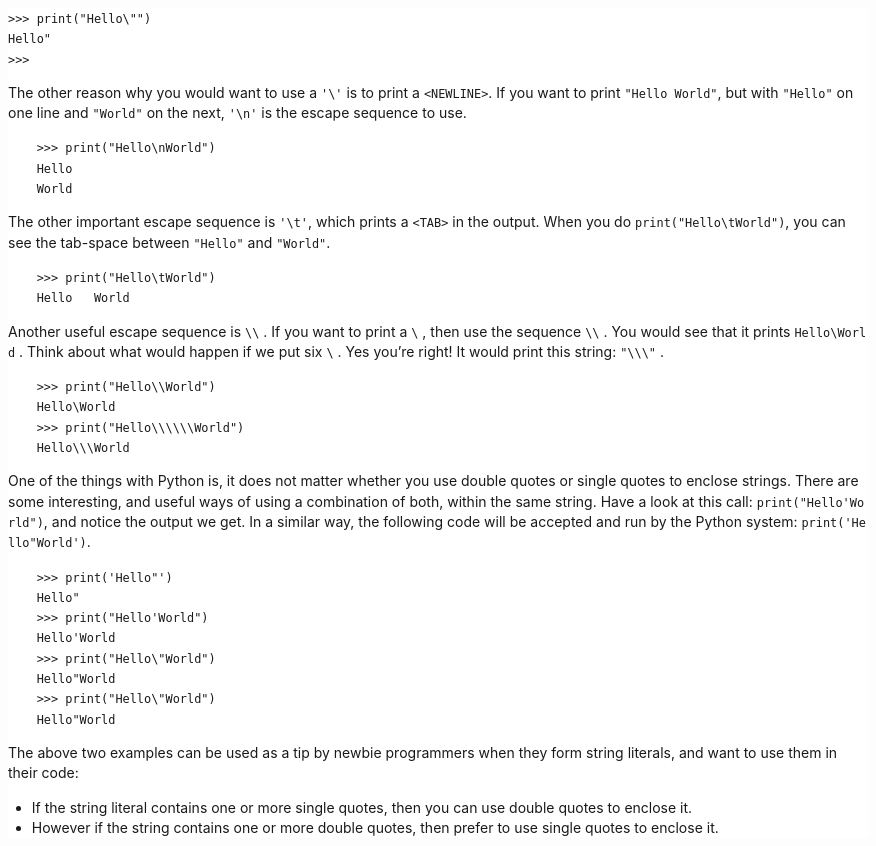```text
>>> print("Hello\"")
Hello"
>>>
```

The other reason why you would want to use a `'\'` is to print a `<NEWLINE>`. If you want to print `"Hello World"`, but with `"Hello"` on one line and `"World"` on the next, `'\n'` is the escape sequence to use.

```text
    >>> print("Hello\nWorld")
    Hello
    World
```

The other important escape sequence is `'\t'`, which prints a `<TAB>` in the output. When you do `print("Hello\tWorld")`, you can see the tab-space between `"Hello"` and `"World"`.

```text
    >>> print("Hello\tWorld")
    Hello   World
```

Another useful escape sequence is `\\` . If you want to print a `\` , then use the sequence `\\` . You would see that it prints `Hello\World` . Think about what would happen if we put six `\` . Yes you’re right! It would print this string: `"\\\"` .

```text
    >>> print("Hello\\World")
    Hello\World
    >>> print("Hello\\\\\\World")
    Hello\\\World
```

One of the things with Python is, it does not matter whether you use double quotes or single quotes to enclose strings. There are some interesting, and useful ways of using a combination of both, within the same string. Have a look at this call: `print("Hello'World")`, and notice the output we get. In a similar way, the following code will be accepted and run by the Python system: `print('Hello"World')`.

```text
    >>> print('Hello"')
    Hello"
    >>> print("Hello'World")
    Hello'World
    >>> print("Hello\"World")
    Hello"World
    >>> print("Hello\"World")
    Hello"World
```

The above two examples can be used as a tip by newbie programmers when they form string literals, and want to use them in their code:

- If the string literal contains one or more single quotes, then you can use double quotes to enclose it.
- However if the string contains one or more double quotes, then prefer to use single quotes to enclose it.

